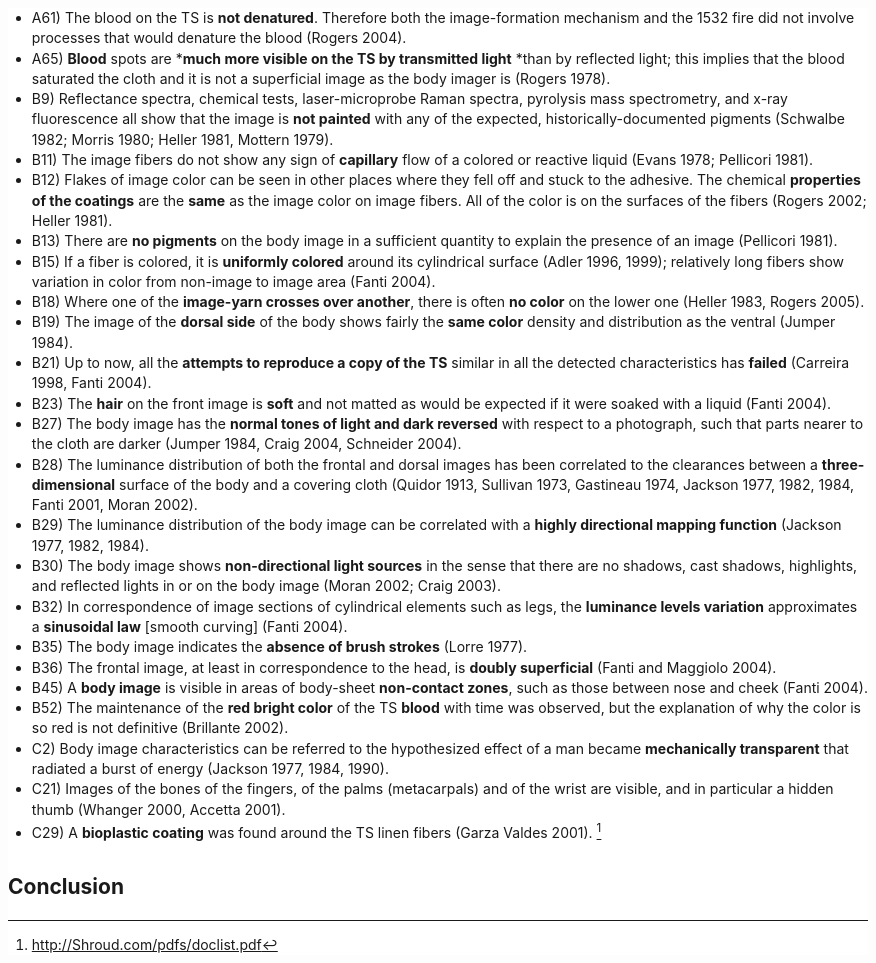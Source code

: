 - A61) The blood on the TS is **not denatured**. Therefore both the image-formation mechanism and the 1532 fire did not involve processes that would denature the blood (Rogers 2004).
- A65) **Blood** spots are ***much more visible on the TS by transmitted light** *than by reflected light; this implies that the blood saturated the cloth and it is not a superficial image as the body imager is (Rogers 1978).
- B9) Reflectance spectra, chemical tests, laser-microprobe Raman spectra, pyrolysis mass spectrometry, and x-ray fluorescence all show that the image is **not painted** with any of the expected, historically-documented pigments (Schwalbe 1982; Morris 1980; Heller 1981, Mottern 1979).
- B11) The image fibers do not show any sign of **capillary** flow of a colored or reactive liquid (Evans 1978; Pellicori 1981).
- B12) Flakes of image color can be seen in other places where they fell off and stuck to the adhesive. The chemical **properties of the coatings** are the **same** as the image color on image fibers. All of the color is on the surfaces of the fibers (Rogers 2002; Heller 1981).
- B13) There are **no pigments** on the body image in a sufficient quantity to explain the presence of an image (Pellicori 1981).
- B15) If a fiber is colored, it is **uniformly colored** around its cylindrical surface (Adler 1996, 1999); relatively long fibers show variation in color from non-image to image area (Fanti 2004).
- B18) Where one of the **image-yarn crosses over another**, there is often **no color** on the lower one (Heller 1983, Rogers 2005).
- B19) The image of the **dorsal side** of the body shows fairly the **same color** density and distribution as the ventral (Jumper 1984).
- B21) Up to now, all the **attempts to reproduce a copy of the TS** similar in all the detected characteristics has **failed** (Carreira 1998, Fanti 2004).
- B23) The **hair** on the front image is **soft** and not matted as would be expected if it were soaked with a liquid (Fanti 2004).
- B27) The body image has the **normal tones of light and dark reversed** with respect to a photograph, such that parts nearer to the cloth are darker (Jumper 1984, Craig 2004, Schneider 2004).
- B28) The luminance distribution of both the frontal and dorsal images has been correlated to the clearances between a **three-dimensional** surface of the body and a covering cloth (Quidor 1913, Sullivan 1973, Gastineau 1974, Jackson 1977, 1982, 1984, Fanti 2001, Moran 2002).
- B29) The luminance distribution of the body image can be correlated with a **highly directional mapping function** (Jackson 1977, 1982, 1984).
- B30) The body image shows **non-directional light sources** in the sense that there are no shadows, cast shadows, highlights, and reflected lights in or on the body image (Moran 2002; Craig 2003).
- B32) In correspondence of image sections of cylindrical elements such as legs, the **luminance levels variation** approximates a **sinusoidal law** [smooth curving] (Fanti 2004).
- B35) The body image indicates the **absence of brush strokes** (Lorre 1977).
- B36) The frontal image, at least in correspondence to the head, is **doubly superficial** (Fanti and Maggiolo 2004).
- B45) A **body image** is visible in areas of body-sheet **non-contact zones**, such as those between nose and cheek (Fanti 2004).
- B52) The maintenance of the **red bright color** of the TS **blood** with time was observed, but the explanation of why the color is so red is not definitive (Brillante 2002).
- C2) Body image characteristics can be referred to the hypothesized effect of a man became **mechanically transparent** that radiated a burst of energy (Jackson 1977, 1984, 1990).
- C21) Images of the bones of the fingers, of the palms (metacarpals) and of the wrist are visible, and in particular a hidden thumb (Whanger 2000, Accetta 2001).
- C29) A **bioplastic coating** was found around the TS linen fibers (Garza Valdes 2001). [^47]

## Conclusion


[^1]: The word “Urantia,” denoting Earth, is a coined word in _The Urantia Book_, with the etymological meaning “(y)our place in the heavens.”
[^2]: One naturally wonders whether a book that exhibits a pattern of being ahead of scientific discovery on a wide variety of issues might also be distinctly valuable with respect to what it says regarding theology, cosmology, and philosophy. Those of us who are developing the UBtheNEWS project, of course, think highly of these other aspects of the book and encourage consideration of the full text. This is not done with a “secret” goal of getting people to join something, do something, or buy something. (_The Urantia Book_ can be read, or listened to, in its entirety for free online.) Rather, we trust that people will make use of it in ways that will be uplifting, both individually and collectively. UBtheNEWS an independent project by Urantia Book enthusiasts and is not beholden to any other Urantia Book related organization, notwithstanding that some of these groups work cooperatively with UBtheNEWS in various ways.
[^3]: **Unique Challenges Related to the Shroud of Turin Report**
[^4]: <a id="a559_6"></a>[UB 188:0.3](/en/The_Urantia_Book/188#p0_3) References to material from _The Urantia Book_ are provided in the form just given. The first number indicates the chapter (referred to in _The Urantia Book_ as “Papers”); the section number is given second; and the third number(s) reference(s) paragraph(s). A zero in the chapter position indicates the quote comes from the Forward. A zero in the section position indicates it comes from that chapter's introductory remarks.
[^5]: <a id="a561_6"></a>[UB 188:1.2-5,7](/en/The_Urantia_Book/188#p1_2)
[^6]: “Morontia is a term designating a vast level intervening between the material and the spiritual. It may designate personal or impersonal realities, living or nonliving energies. The warp of morontia is spiritual; its woof is physical.” <a id="a563_242"></a>[UB 0:5.12](/en/The_Urantia_Book/0#p5_12)
[^7]: <a id="a565_6"></a>[UB 189:1.2](/en/The_Urantia_Book/189#p1_2)
[^8]: <a id="a567_6"></a>[UB 189:1.7](/en/The_Urantia_Book/189#p1_7)
[^9]: <a id="a569_6"></a>[UB 189:2.1-8](/en/The_Urantia_Book/189#p2_1)
[^10]: <a id="a571_7"></a>[UB 189:4.3-10,12-14](/en/The_Urantia_Book/189#p4_3); <a id="a571_61"></a>[UB 189:5.1-5](/en/The_Urantia_Book/189#p5_1)
[^11]: <a id="a573_7"></a>[UB 191:0.4](/en/The_Urantia_Book/191#p0_4)
[^12]: <a id="a575_7"></a>[UB 190:1.2](/en/The_Urantia_Book/190#p1_2)
[^13]: http://en.wikipedia.org/wiki/Shroud_of_turin\#cite_note-rogers-3
[^14]: http://news.bbc.co.uk/2/hi/science/nature/4210369.stm
[^15]: http://Shroud.com/pdfs/doclist.pdf
[^16]: http://tmatt.gospelcom.net/tmatt/amy/amy5.php
[^17]: http://www.Shroud.com/guscin.htm
[^18]: <a id="a587_7"></a>[UB 188:1.4](/en/The_Urantia_Book/188#p1_4)
[^19]: http://www.Shroud.com/guscin.htm
[^20]: <a id="a591_7"></a>[UB 188:1.4](/en/The_Urantia_Book/188#p1_4)
[^21]: http://www.Shroud.com/guscin.htm
[^22]: <a id="a595_7"></a>[UB 188:1.4](/en/The_Urantia_Book/188#p1_4)
[^23]: <a id="a597_7"></a>[UB 189:2.1](/en/The_Urantia_Book/189#p2_1)
[^24]: <a id="a599_7"></a>[UB 189:2.4](/en/The_Urantia_Book/189#p2_4)
[^25]: <a id="a601_7"></a>[UB 189:2.7,8](/en/The_Urantia_Book/189#p2_7)
[^26]: <a id="a603_7"></a>[UB 189:4.6](/en/The_Urantia_Book/189#p4_6)
[^27]: <a id="a605_7"></a>[UB 189:4.9](/en/The_Urantia_Book/189#p4_9)
[^28]: http://www.Shroudofturin.com/Science1.html
[^29]: http://www.Shroudofturin.com/Science1.html
[^30]: http://encarta.msn.com/dictionary_1861694312/corona_discharge.html
[^31]: http://www.thefreedictionary.com/corona+discharge
[^32]: http://en.wikipedia.org/wiki/Corona_discharge
[^33]: http://www.Shroudofturin.com/Science1.html
[^34]: http://www.dim.unipd.it/fanti/corona.pdf
[^35]: http://www.dim.unipd.it/fanti/corona.pdf
[^36]: UB <a id="a623_10"></a>[UB 189:2.7](/en/The_Urantia_Book/189#p2_7)
[^37]: UB <a id="a625_10"></a>[UB 189:2.8](/en/The_Urantia_Book/189#p2_8)
[^38]: http://www.shroud.com/pdfs/accett2.pdf
[^39]: http://www.shroud.com/pdfs/accett2.pdf
[^40]: http://www.shroud.com/pdfs/accett2.pdf
[^41]: http://www.shroud.com/pdfs/accett2.pdf
[^42]: http://www.shroud.com/pdfs/accett2.pdf
[^43]: http://www.shroud.com/pdfs/accett2.pdf
[^44]: http://www.shroud.com/pdfs/accett2.pdf
[^45]: http://www.shroud.com/pdfs/accett2.pdf
[^46]: http://Shroud.com/pdfs/doclist.pdf
[^47]: http://Shroud.com/pdfs/doclist.pdf
[^48]: UB <a id="a647_10"></a>[UB 120:3.7](/en/The_Urantia_Book/120#p3_7)
[^51]: Urantia Book <a id="a649_20"></a>[UB 189:4.9](/en/The_Urantia_Book/189#p4_9)
[^52]: Urantia Book <a id="a651_20"></a>[UB 189:5.2](/en/The_Urantia_Book/189#p5_2)
[^53]: Urantia Book <a id="a653_20"></a>[UB 189:5.3](/en/The_Urantia_Book/189#p5_3)
[^54]: Urantia Book <a id="a655_20"></a>[UB 196:3.30](/en/The_Urantia_Book/196#p3_30)
[^55]: Urantia Book <a id="a657_20"></a>[UB 196:1.3](/en/The_Urantia_Book/196#p1_3)